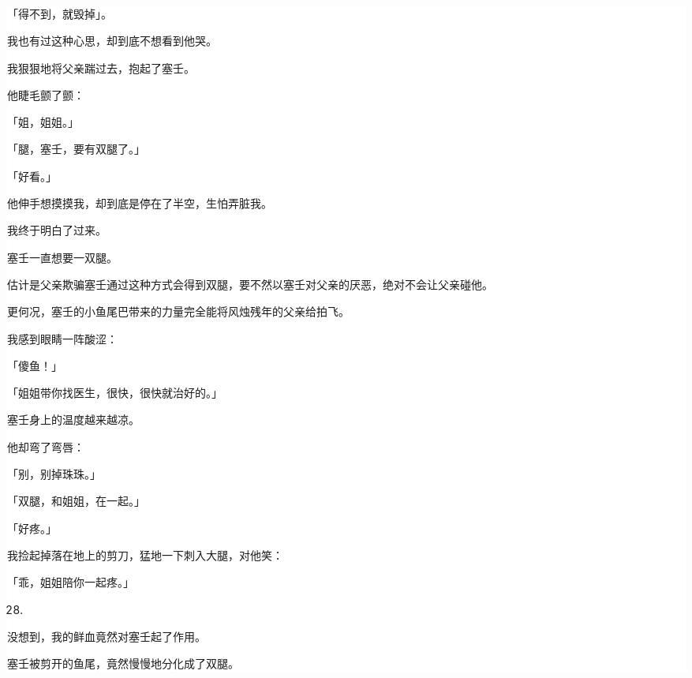 「得不到，就毁掉」。


我也有过这种心思，却到底不想看到他哭。


我狠狠地将父亲踹过去，抱起了塞壬。


他睫毛颤了颤：


「姐，姐姐。」


「腿，塞壬，要有双腿了。」


「好看。」


他伸手想摸摸我，却到底是停在了半空，生怕弄脏我。


我终于明白了过来。


塞壬一直想要一双腿。


估计是父亲欺骗塞壬通过这种方式会得到双腿，要不然以塞壬对父亲的厌恶，绝对不会让父亲碰他。


更何况，塞壬的小鱼尾巴带来的力量完全能将风烛残年的父亲给拍飞。


我感到眼睛一阵酸涩：


「傻鱼！」


「姐姐带你找医生，很快，很快就治好的。」


塞壬身上的温度越来越凉。


他却弯了弯唇：


「别，别掉珠珠。」


「双腿，和姐姐，在一起。」


「好疼。」


我捡起掉落在地上的剪刀，猛地一下刺入大腿，对他笑：


「乖，姐姐陪你一起疼。」


28.


没想到，我的鲜血竟然对塞壬起了作用。


塞壬被剪开的鱼尾，竟然慢慢地分化成了双腿。
